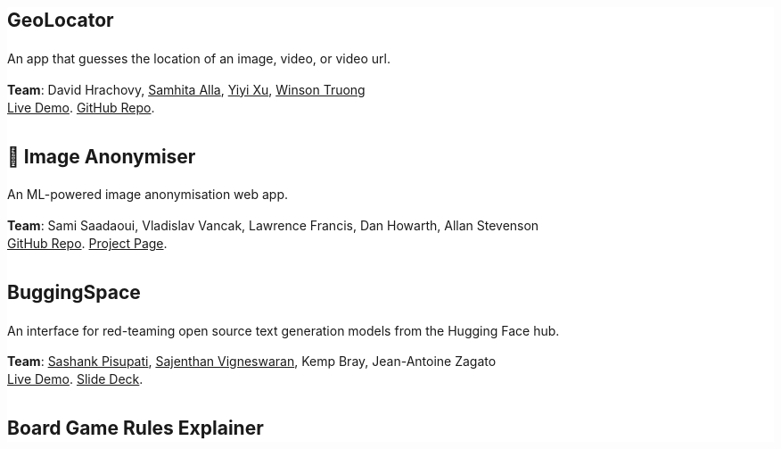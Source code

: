 ## GeoLocator

<div align="center">
<iframe width="720" height="405" src="https://www.youtube-nocookie.com/embed/l7tm1N67KFg?list=PL1T8fO7ArWle-HwX6SkoQ3j_ol19P7tGT" title="YouTube video player" frameborder="0" allow="accelerometer; autoplay; clipboard-write; encrypted-media; gyroscope; picture-in-picture" allowfullscreen></iframe>
</div>

An app that guesses the location of an image, video, or video url.

**Team**: David Hrachovy, [Samhita Alla](https://twitter.com/samhita_alla),
[Yiyi Xu](https://twitter.com/YiYiMarz),
[Winson Truong](https://twitter.com/WinsonTruong)</br>
[Live Demo](https://huggingface.co/spaces/Samhita/geolocator).
[GitHub Repo](https://github.com/samhita-alla/geolocator).

## 👻 Image Anonymiser

<div align="center">
<iframe width="720" height="405" src="https://www.youtube-nocookie.com/embed/g6SbvNCHyGo?list=PL1T8fO7ArWle-HwX6SkoQ3j_ol19P7tGT" title="YouTube video player" frameborder="0" allow="accelerometer; autoplay; clipboard-write; encrypted-media; gyroscope; picture-in-picture" allowfullscreen></iframe>
</div>

An ML-powered image anonymisation web app.

**Team**: Sami Saadaoui, Vladislav Vancak, Lawrence Francis, Dan Howarth, Allan Stevenson</br>
[GitHub Repo](https://github.com/saadaosa/ImageAnonymiser).
[Project Page](https://saadaosa.github.io/ImageAnonymiser/).

## BuggingSpace

<div align="center">
<iframe width="720" height="405" src="https://www.youtube-nocookie.com/embed/86YG7HKb6Uo?list=PL1T8fO7ArWle-HwX6SkoQ3j_ol19P7tGT" title="YouTube video player" frameborder="0" allow="accelerometer; autoplay; clipboard-write; encrypted-media; gyroscope; picture-in-picture" allowfullscreen></iframe>
</div>

An interface for red-teaming open source text generation models from the Hugging Face hub.

**Team**: [Sashank Pisupati](https://spisupat.github.io/), [Sajenthan Vigneswaran](https://github.com/Sajenthan), Kemp Bray, Jean-Antoine Zagato</br>
[Live Demo](https://huggingface.co/spaces/fsdlredteam/BuggingSpace).
[Slide Deck](https://docs.google.com/presentation/d/1kROybpeP-9Izunp73PfK-tVk0v6RfJupOoE9iIQf_rc/edit#slide=id.g165a72fea4c_1_0).

## Board Game Rules Explainer

<div align="center">
<iframe width="720" height="405" src="https://www.youtube-nocookie.com/embed/u_KHOkm02TY?list=PL1T8fO7ArWle-HwX6SkoQ3j_ol19P7tGT" title="YouTube video player" frameborder="0" allow="accelerometer; autoplay; clipboard-write; encrypted-media; gyroscope; picture-in-picture" allowfullscreen></iframe>
</div>
